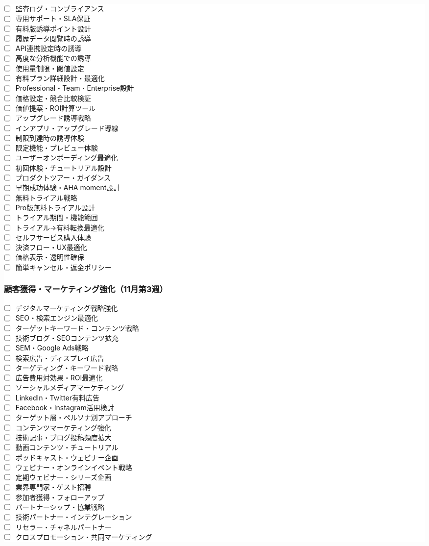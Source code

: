 - [ ] 監査ログ・コンプライアンス
- [ ] 専用サポート・SLA保証
- [ ] 有料版誘導ポイント設計
- [ ] 履歴データ閲覧時の誘導
- [ ] API連携設定時の誘導
- [ ] 高度な分析機能での誘導
- [ ] 使用量制限・閾値設定
- [ ] 有料プラン詳細設計・最適化
- [ ] Professional・Team・Enterprise設計
- [ ] 価格設定・競合比較検証
- [ ] 価値提案・ROI計算ツール
- [ ] アップグレード誘導戦略
- [ ] インアプリ・アップグレード導線
- [ ] 制限到達時の誘導体験
- [ ] 限定機能・プレビュー体験
- [ ] ユーザーオンボーディング最適化
- [ ] 初回体験・チュートリアル設計
- [ ] プロダクトツアー・ガイダンス
- [ ] 早期成功体験・AHA moment設計
- [ ] 無料トライアル戦略
- [ ] Pro版無料トライアル設計
- [ ] トライアル期間・機能範囲
- [ ] トライアル→有料転換最適化
- [ ] セルフサービス購入体験
- [ ] 決済フロー・UX最適化
- [ ] 価格表示・透明性確保
- [ ] 簡単キャンセル・返金ポリシー

### **顧客獲得・マーケティング強化（11月第3週）**
- [ ] デジタルマーケティング戦略強化
- [ ] SEO・検索エンジン最適化
- [ ] ターゲットキーワード・コンテンツ戦略
- [ ] 技術ブログ・SEOコンテンツ拡充
- [ ] SEM・Google Ads戦略
- [ ] 検索広告・ディスプレイ広告
- [ ] ターゲティング・キーワード戦略
- [ ] 広告費用対効果・ROI最適化
- [ ] ソーシャルメディアマーケティング
- [ ] LinkedIn・Twitter有料広告
- [ ] Facebook・Instagram活用検討
- [ ] ターゲット層・ペルソナ別アプローチ
- [ ] コンテンツマーケティング強化
- [ ] 技術記事・ブログ投稿頻度拡大
- [ ] 動画コンテンツ・チュートリアル
- [ ] ポッドキャスト・ウェビナー企画
- [ ] ウェビナー・オンラインイベント戦略
- [ ] 定期ウェビナー・シリーズ企画
- [ ] 業界専門家・ゲスト招聘
- [ ] 参加者獲得・フォローアップ
- [ ] パートナーシップ・協業戦略
- [ ] 技術パートナー・インテグレーション
- [ ] リセラー・チャネルパートナー
- [ ] クロスプロモーション・共同マーケティング
